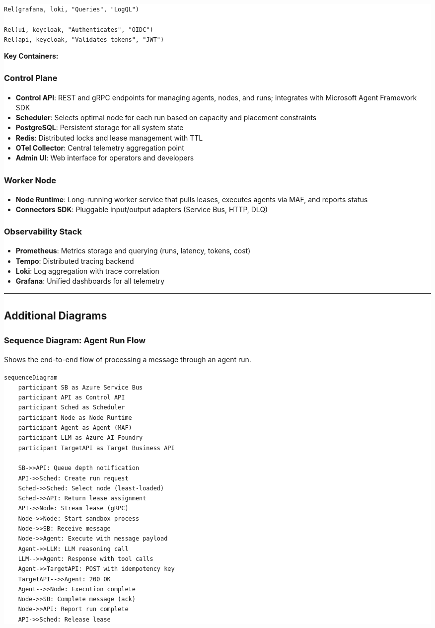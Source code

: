 ```mermaid
Rel(grafana, loki, "Queries", "LogQL")

Rel(ui, keycloak, "Authenticates", "OIDC")
Rel(api, keycloak, "Validates tokens", "JWT")
```

**Key Containers:**

### Control Plane
- **Control API**: REST and gRPC endpoints for managing agents, nodes, and runs; integrates with Microsoft Agent Framework SDK
- **Scheduler**: Selects optimal node for each run based on capacity and placement constraints
- **PostgreSQL**: Persistent storage for all system state
- **Redis**: Distributed locks and lease management with TTL
- **OTel Collector**: Central telemetry aggregation point
- **Admin UI**: Web interface for operators and developers

### Worker Node
- **Node Runtime**: Long-running worker service that pulls leases, executes agents via MAF, and reports status
- **Connectors SDK**: Pluggable input/output adapters (Service Bus, HTTP, DLQ)

### Observability Stack
- **Prometheus**: Metrics storage and querying (runs, latency, tokens, cost)
- **Tempo**: Distributed tracing backend
- **Loki**: Log aggregation with trace correlation
- **Grafana**: Unified dashboards for all telemetry

---

## Additional Diagrams

### Sequence Diagram: Agent Run Flow

Shows the end-to-end flow of processing a message through an agent run.

```mermaid
sequenceDiagram
    participant SB as Azure Service Bus
    participant API as Control API
    participant Sched as Scheduler
    participant Node as Node Runtime
    participant Agent as Agent (MAF)
    participant LLM as Azure AI Foundry
    participant TargetAPI as Target Business API

    SB->>API: Queue depth notification
    API->>Sched: Create run request
    Sched->>Sched: Select node (least-loaded)
    Sched->>API: Return lease assignment
    API->>Node: Stream lease (gRPC)
    Node->>Node: Start sandbox process
    Node->>SB: Receive message
    Node->>Agent: Execute with message payload
    Agent->>LLM: LLM reasoning call
    LLM-->>Agent: Response with tool calls
    Agent->>TargetAPI: POST with idempotency key
    TargetAPI-->>Agent: 200 OK
    Agent-->>Node: Execution complete
    Node->>SB: Complete message (ack)
    Node->>API: Report run complete
    API->>Sched: Release lease
```
